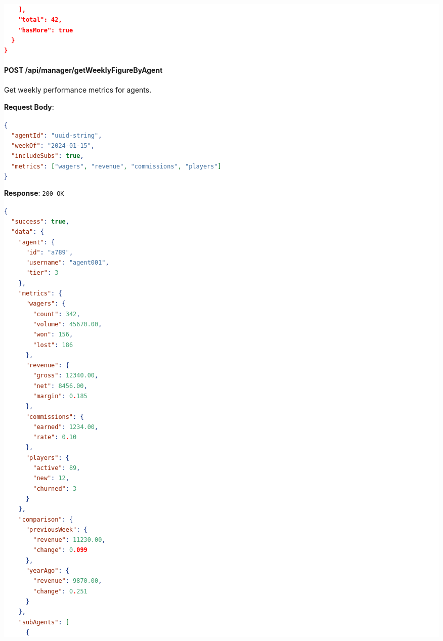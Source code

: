 ```json
    ],
    "total": 42,
    "hasMore": true
  }
}
```

#### POST /api/manager/getWeeklyFigureByAgent
Get weekly performance metrics for agents.

**Request Body**:
```json
{
  "agentId": "uuid-string",
  "weekOf": "2024-01-15",
  "includeSubs": true,
  "metrics": ["wagers", "revenue", "commissions", "players"]
}
```

**Response**: `200 OK`
```json
{
  "success": true,
  "data": {
    "agent": {
      "id": "a789",
      "username": "agent001",
      "tier": 3
    },
    "metrics": {
      "wagers": {
        "count": 342,
        "volume": 45670.00,
        "won": 156,
        "lost": 186
      },
      "revenue": {
        "gross": 12340.00,
        "net": 8456.00,
        "margin": 0.185
      },
      "commissions": {
        "earned": 1234.00,
        "rate": 0.10
      },
      "players": {
        "active": 89,
        "new": 12,
        "churned": 3
      }
    },
    "comparison": {
      "previousWeek": {
        "revenue": 11230.00,
        "change": 0.099
      },
      "yearAgo": {
        "revenue": 9870.00,
        "change": 0.251
      }
    },
    "subAgents": [
      {
```